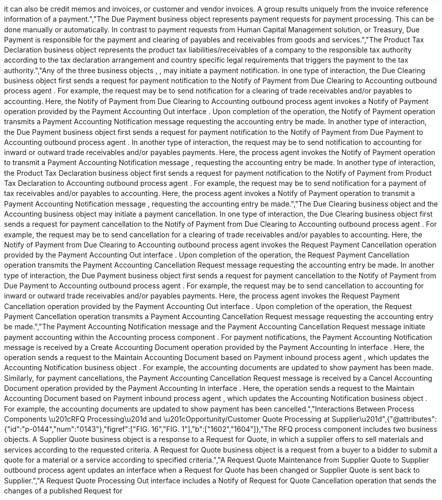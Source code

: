 it can also be credit memos and invoices, or customer and vendor invoices. A group results uniquely from the invoice reference information of a payment.","The Due Payment business object  represents payment requests for payment processing. This can be done manually or automatically. In contrast to payment requests from Human Capital Management solution, or Treasury, Due Payment is responsible for the payment and clearing of payables and receivables from goods and services.","The Product Tax Declaration business object  represents the product tax liabilities\/receivables of a company to the responsible tax authority according to the tax declaration arrangement and country specific legal requirements that triggers the payment to the tax authority.","Any of the three business objects , ,  may initiate a payment notification. In one type of interaction, the Due Clearing business object  first sends a request for payment notification to the Notify of Payment from Due Clearing to Accounting outbound process agent . For example, the request may be to send notification for a clearing of trade receivables and\/or payables to accounting. Here, the Notify of Payment from Due Clearing to Accounting outbound process agent  invokes a Notify of Payment operation  provided by the Payment Accounting Out interface . Upon completion of the operation, the Notify of Payment operation  transmits a Payment Accounting Notification message  requesting the accounting entry be made. In another type of interaction, the Due Payment business object  first sends a request for payment notification to the Notify of Payment from Due Payment to Accounting outbound process agent . In another type of interaction, the request may be to send notification to accounting for inward or outward trade receivables and\/or payables payments. Here, the process agent  invokes the Notify of Payment operation  to transmit a Payment Accounting Notification message , requesting the accounting entry be made. In another type of interaction, the Product Tax Declaration business object  first sends a request for payment notification to the Notify of Payment from Product Tax Declaration to Accounting outbound process agent . For example, the request may be to send notification for a payment of tax receivables and\/or payables to accounting. Here, the process agent  invokes a Notify of Payment operation  to transmit a Payment Accounting Notification message , requesting the accounting entry be made.","The Due Clearing business object  and the Accounting business object  may initiate a payment cancellation. In one type of interaction, the Due Clearing business object  first sends a request for payment cancellation to the Notify of Payment from Due Clearing to Accounting outbound process agent . For example, the request may be to send cancellation for a clearing of trade receivables and\/or payables to accounting. Here, the Notify of Payment from Due Clearing to Accounting outbound process agent  invokes the Request Payment Cancellation operation  provided by the Payment Accounting Out interface . Upon completion of the operation, the Request Payment Cancellation operation  transmits the Payment Accounting Cancellation Request message  requesting the accounting entry be made. In another type of interaction, the Due Payment business object  first sends a request for payment cancellation to the Notify of Payment from Due Payment to Accounting outbound process agent . For example, the request may be to send cancellation to accounting for inward or outward trade receivables and\/or payables payments. Here, the process agent invokes the Request Payment Cancellation operation  provided by the Payment Accounting Out interface . Upon completion of the operation, the Request Payment Cancellation operation  transmits a Payment Accounting Cancellation Request message  requesting the accounting entry be made.","The Payment Accounting Notification message  and the Payment Accounting Cancellation Request message  initiate payment accounting within the Accounting process component . For payment notifications, the Payment Accounting Notification message  is received by a Create Accounting Document operation  provided by the Payment Accounting In interface . Here, the operation  sends a request to the Maintain Accounting Document based on Payment inbound process agent , which updates the Accounting Notification business object . For example, the accounting documents are updated to show payment has been made. Similarly, for payment cancellations, the Payment Accounting Cancellation Request message  is received by a Cancel Accounting Document operation  provided by the Payment Accounting In interface . Here, the operation  sends a request to the Maintain Accounting Document based on Payment inbound process agent , which updates the Accounting Notification business object . For example, the accounting documents are updated to show payment has been cancelled.","Interactions Between Process Components \u201cRFQ Processing\u201d and \u201cOpportunity\/Customer Quote Processing at Supplier\u201d",{"@attributes":{"id":"p-0144","num":"0143"},"figref":["FIG. 16","FIG. 1"],"b":["1602","1604"]},"The RFQ process component  includes two business objects. A Supplier Quote business object  is a response to a Request for Quote, in which a supplier offers to sell materials and services according to the requested criteria. A Request for Quote business object  is a request from a buyer to a bidder to submit a quote for a material or a service according to specified criteria.","A Request Quote Maintenance from Supplier Quote to Supplier outbound process agent  updates an interface when a Request for Quote has been changed or Supplier Quote is sent back to Supplier.","A Request Quote Processing Out interface  includes a Notify of Request for Quote Cancellation operation  that sends the changes of a published Request for